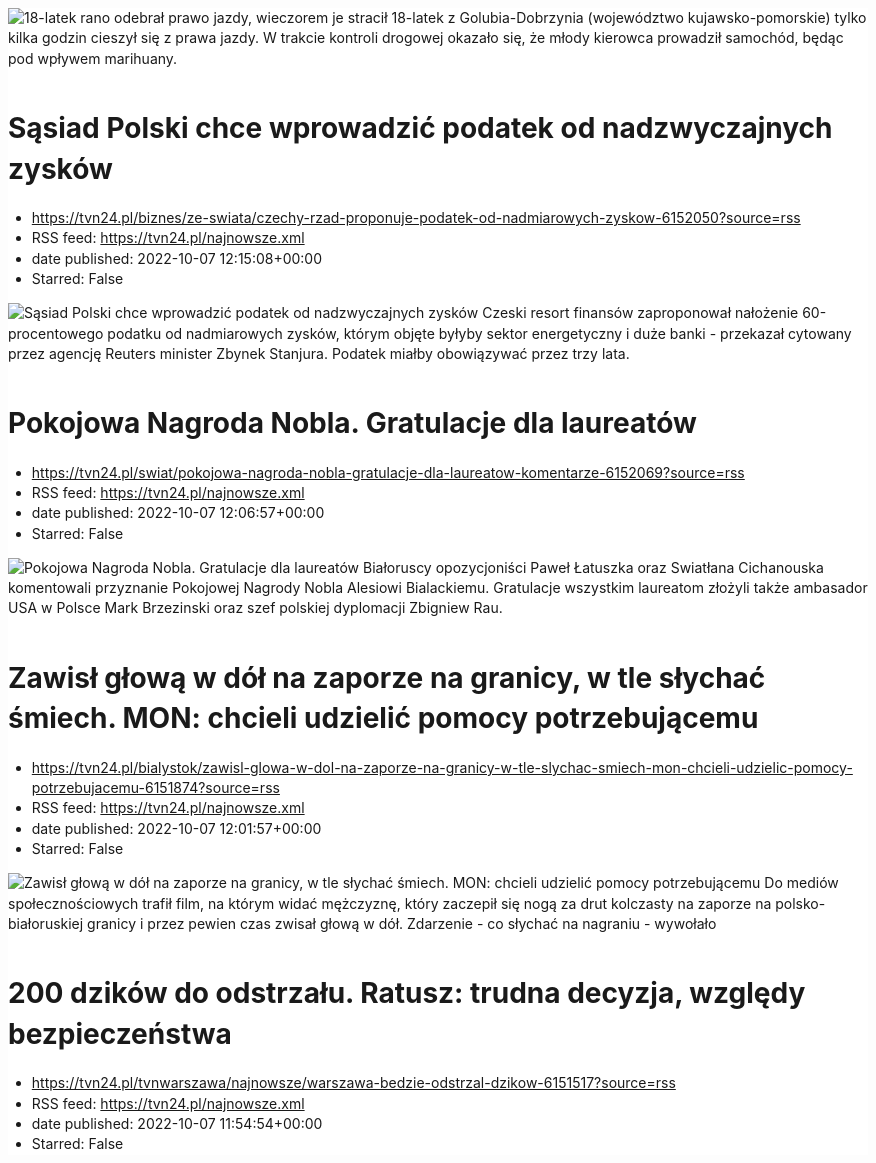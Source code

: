 <img alt="18-latek rano odebrał prawo jazdy, wieczorem je stracił" src="https://tvn24.pl/najnowsze/cdn-zdjecie-cwg4zj-kierowca-kierownica-shutterstock233041750-4683048/alternates/LANDSCAPE_1280" />
    18-latek z Golubia-Dobrzynia (województwo kujawsko-pomorskie) tylko kilka godzin  cieszył się z prawa jazdy. W trakcie kontroli drogowej okazało się, że młody kierowca prowadził samochód, będąc pod wpływem marihuany.

# Sąsiad Polski chce wprowadzić podatek od nadzwyczajnych zysków
 - https://tvn24.pl/biznes/ze-swiata/czechy-rzad-proponuje-podatek-od-nadmiarowych-zyskow-6152050?source=rss
 - RSS feed: https://tvn24.pl/najnowsze.xml
 - date published: 2022-10-07 12:15:08+00:00
 - Starred: False

<img alt="Sąsiad Polski chce wprowadzić podatek od nadzwyczajnych zysków" src="https://tvn24.pl/najnowsze/cdn-zdjecie-w0td7s-praga-shutterstock2045495300-5474084/alternates/LANDSCAPE_1280" />
    Czeski resort finansów zaproponował nałożenie 60-procentowego podatku od nadmiarowych zysków, którym objęte byłyby sektor energetyczny i duże banki - przekazał cytowany przez agencję Reuters minister Zbynek Stanjura. Podatek miałby obowiązywać przez trzy lata.

# Pokojowa Nagroda Nobla. Gratulacje dla laureatów
 - https://tvn24.pl/swiat/pokojowa-nagroda-nobla-gratulacje-dla-laureatow-komentarze-6152069?source=rss
 - RSS feed: https://tvn24.pl/najnowsze.xml
 - date published: 2022-10-07 12:06:57+00:00
 - Starred: False

<img alt="Pokojowa Nagroda Nobla. Gratulacje dla laureatów" src="https://tvn24.pl/najnowsze/cdn-zdjecie-p67pbj-ales-bialacki-6152247/alternates/LANDSCAPE_1280" />
    Białoruscy opozycjoniści Paweł Łatuszka oraz Swiatłana Cichanouska komentowali przyznanie Pokojowej Nagrody Nobla Alesiowi Bialackiemu. Gratulacje wszystkim laureatom złożyli także ambasador USA w Polsce Mark Brzezinski oraz szef polskiej dyplomacji Zbigniew Rau.

# Zawisł głową w dół na zaporze na granicy, w tle słychać śmiech. MON: chcieli udzielić pomocy potrzebującemu
 - https://tvn24.pl/bialystok/zawisl-glowa-w-dol-na-zaporze-na-granicy-w-tle-slychac-smiech-mon-chcieli-udzielic-pomocy-potrzebujacemu-6151874?source=rss
 - RSS feed: https://tvn24.pl/najnowsze.xml
 - date published: 2022-10-07 12:01:57+00:00
 - Starred: False

<img alt="Zawisł głową w dół na zaporze na granicy, w tle słychać śmiech. MON: chcieli udzielić pomocy potrzebującemu " src="https://tvn24.pl/lodz/cdn-zdjecie-nt4qbm-kadr-z-filmu-ktory-trafil-do-mediow-spolecznosciowych-6152037/alternates/LANDSCAPE_1280" />
    Do mediów społecznościowych trafił film, na którym widać mężczyznę, który zaczepił się nogą za drut kolczasty na zaporze na polsko-białoruskiej granicy i przez pewien czas zwisał głową w dół. Zdarzenie - co słychać na nagraniu - wywołało 

# 200 dzików do odstrzału. Ratusz: trudna decyzja, względy bezpieczeństwa
 - https://tvn24.pl/tvnwarszawa/najnowsze/warszawa-bedzie-odstrzal-dzikow-6151517?source=rss
 - RSS feed: https://tvn24.pl/najnowsze.xml
 - date published: 2022-10-07 11:54:54+00:00
 - Starred: False
